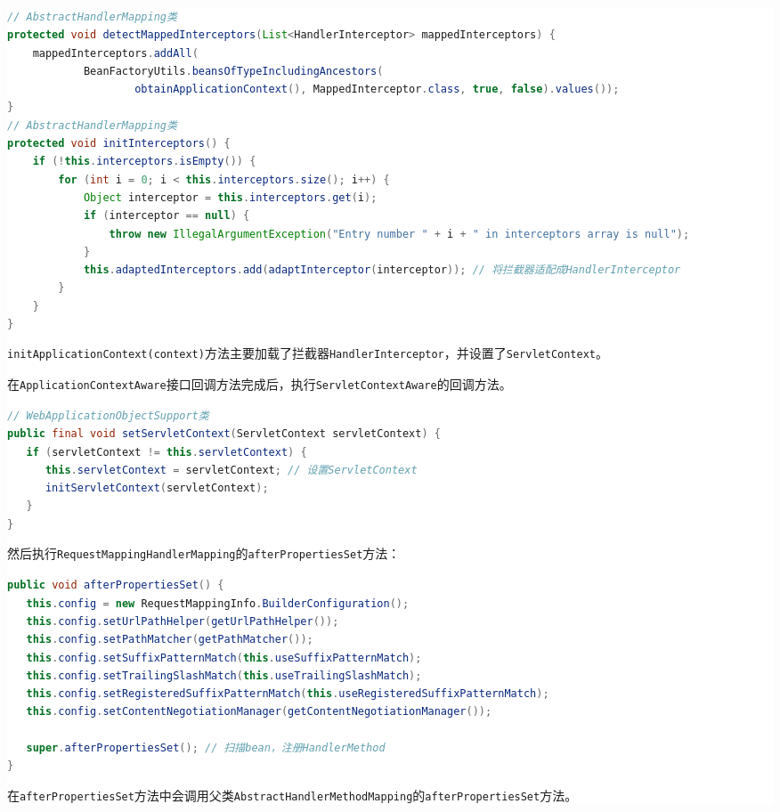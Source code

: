 ```java
// AbstractHandlerMapping类
protected void detectMappedInterceptors(List<HandlerInterceptor> mappedInterceptors) {
	mappedInterceptors.addAll(
			BeanFactoryUtils.beansOfTypeIncludingAncestors(
					obtainApplicationContext(), MappedInterceptor.class, true, false).values());
}
// AbstractHandlerMapping类
protected void initInterceptors() {
	if (!this.interceptors.isEmpty()) {
		for (int i = 0; i < this.interceptors.size(); i++) {
			Object interceptor = this.interceptors.get(i);
			if (interceptor == null) {
				throw new IllegalArgumentException("Entry number " + i + " in interceptors array is null");
			}
			this.adaptedInterceptors.add(adaptInterceptor(interceptor)); // 将拦截器适配成HandlerInterceptor
		}
	}
}
```

`initApplicationContext(context)`方法主要加载了拦截器`HandlerInterceptor`，并设置了`ServletContext`。

在`ApplicationContextAware`接口回调方法完成后，执行`ServletContextAware`的回调方法。

```java
// WebApplicationObjectSupport类
public final void setServletContext(ServletContext servletContext) {
   if (servletContext != this.servletContext) {
      this.servletContext = servletContext; // 设置ServletContext
      initServletContext(servletContext);
   }
}
```

然后执行`RequestMappingHandlerMapping`的`afterPropertiesSet`方法：

```java
public void afterPropertiesSet() {
   this.config = new RequestMappingInfo.BuilderConfiguration();
   this.config.setUrlPathHelper(getUrlPathHelper());
   this.config.setPathMatcher(getPathMatcher());
   this.config.setSuffixPatternMatch(this.useSuffixPatternMatch);
   this.config.setTrailingSlashMatch(this.useTrailingSlashMatch);
   this.config.setRegisteredSuffixPatternMatch(this.useRegisteredSuffixPatternMatch);
   this.config.setContentNegotiationManager(getContentNegotiationManager());

   super.afterPropertiesSet(); // 扫描bean，注册HandlerMethod
}
```

在`afterPropertiesSet`方法中会调用父类`AbstractHandlerMethodMapping`的`afterPropertiesSet`方法。
